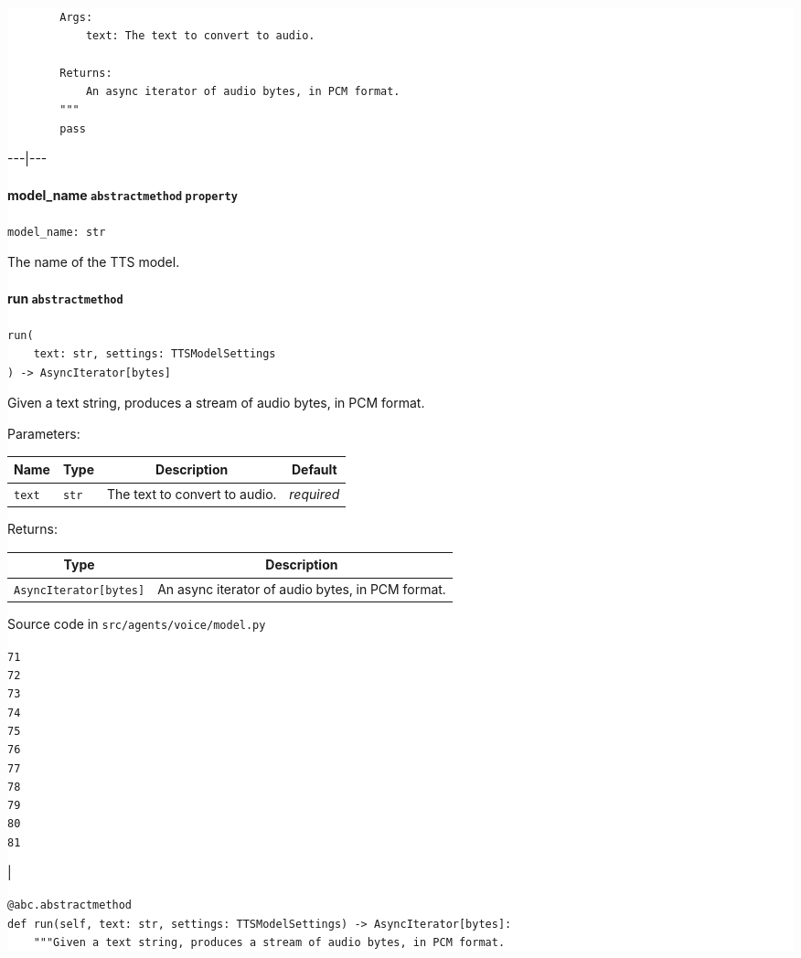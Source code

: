            Args:
                text: The text to convert to audio.
    
            Returns:
                An async iterator of audio bytes, in PCM format.
            """
            pass
      
  
---|---  
  
####  model_name `abstractmethod` `property`
    
    
    model_name: str
    

The name of the TTS model.

####  run `abstractmethod`
    
    
    run(
        text: str, settings: TTSModelSettings
    ) -> AsyncIterator[bytes]
    

Given a text string, produces a stream of audio bytes, in PCM format.

Parameters:

Name | Type | Description | Default  
---|---|---|---  
`text` |  `str` |  The text to convert to audio. |  _required_  
  
Returns:

Type | Description  
---|---  
`AsyncIterator[bytes]` |  An async iterator of audio bytes, in PCM format.  
Source code in `src/agents/voice/model.py`
    
    
    71
    72
    73
    74
    75
    76
    77
    78
    79
    80
    81

| 
    
    
    @abc.abstractmethod
    def run(self, text: str, settings: TTSModelSettings) -> AsyncIterator[bytes]:
        """Given a text string, produces a stream of audio bytes, in PCM format.
    